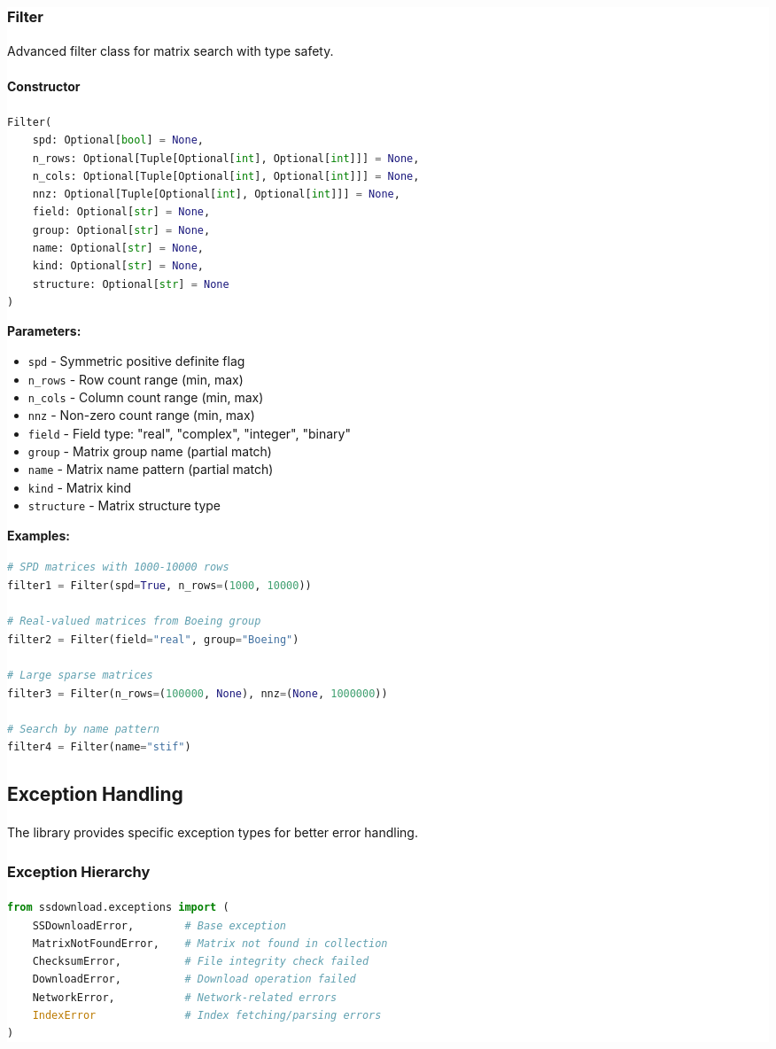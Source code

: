### Filter

Advanced filter class for matrix search with type safety.

#### Constructor

```python
Filter(
    spd: Optional[bool] = None,
    n_rows: Optional[Tuple[Optional[int], Optional[int]]] = None,
    n_cols: Optional[Tuple[Optional[int], Optional[int]]] = None,
    nnz: Optional[Tuple[Optional[int], Optional[int]]] = None,
    field: Optional[str] = None,
    group: Optional[str] = None,
    name: Optional[str] = None,
    kind: Optional[str] = None,
    structure: Optional[str] = None
)
```

**Parameters:**
- `spd` - Symmetric positive definite flag
- `n_rows` - Row count range (min, max)
- `n_cols` - Column count range (min, max)
- `nnz` - Non-zero count range (min, max)
- `field` - Field type: "real", "complex", "integer", "binary"
- `group` - Matrix group name (partial match)
- `name` - Matrix name pattern (partial match)
- `kind` - Matrix kind
- `structure` - Matrix structure type

**Examples:**
```python
# SPD matrices with 1000-10000 rows
filter1 = Filter(spd=True, n_rows=(1000, 10000))

# Real-valued matrices from Boeing group
filter2 = Filter(field="real", group="Boeing")

# Large sparse matrices
filter3 = Filter(n_rows=(100000, None), nnz=(None, 1000000))

# Search by name pattern
filter4 = Filter(name="stif")
```

## Exception Handling

The library provides specific exception types for better error handling.

### Exception Hierarchy

```python
from ssdownload.exceptions import (
    SSDownloadError,        # Base exception
    MatrixNotFoundError,    # Matrix not found in collection
    ChecksumError,          # File integrity check failed
    DownloadError,          # Download operation failed
    NetworkError,           # Network-related errors
    IndexError              # Index fetching/parsing errors
)
```
